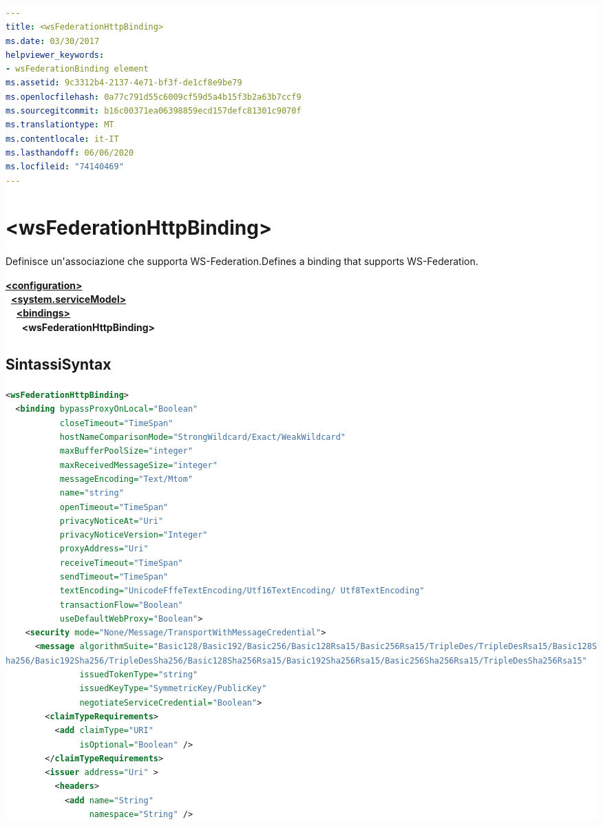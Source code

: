 ```yaml
---
title: <wsFederationHttpBinding>
ms.date: 03/30/2017
helpviewer_keywords:
- wsFederationBinding element
ms.assetid: 9c3312b4-2137-4e71-bf3f-de1cf8e9be79
ms.openlocfilehash: 0a77c791d55c6009cf59d5a4b15f3b2a63b7ccf9
ms.sourcegitcommit: b16c00371ea06398859ecd157defc81301c9070f
ms.translationtype: MT
ms.contentlocale: it-IT
ms.lasthandoff: 06/06/2020
ms.locfileid: "74140469"
---
```

# \<wsFederationHttpBinding>

<span data-ttu-id="3a788-101">Definisce un'associazione che supporta WS-Federation.</span><span class="sxs-lookup"><span data-stu-id="3a788-101">Defines a binding that supports WS-Federation.</span></span>

[**\<configuration>**](../configuration-element.md)\
&nbsp;&nbsp;[**\<system.serviceModel>**](system-servicemodel.md)\
&nbsp;&nbsp;&nbsp;&nbsp;[**\<bindings>**](bindings.md)\
&nbsp;&nbsp;&nbsp;&nbsp;&nbsp;&nbsp;**\<wsFederationHttpBinding>**  

## <a name="syntax"></a><span data-ttu-id="3a788-102">Sintassi</span><span class="sxs-lookup"><span data-stu-id="3a788-102">Syntax</span></span>

```xml
<wsFederationHttpBinding>
  <binding bypassProxyOnLocal="Boolean"
           closeTimeout="TimeSpan"
           hostNameComparisonMode="StrongWildcard/Exact/WeakWildcard"
           maxBufferPoolSize="integer"
           maxReceivedMessageSize="integer"
           messageEncoding="Text/Mtom"
           name="string"
           openTimeout="TimeSpan"
           privacyNoticeAt="Uri"
           privacyNoticeVersion="Integer"
           proxyAddress="Uri"
           receiveTimeout="TimeSpan"
           sendTimeout="TimeSpan"
           textEncoding="UnicodeFffeTextEncoding/Utf16TextEncoding/ Utf8TextEncoding"
           transactionFlow="Boolean"
           useDefaultWebProxy="Boolean">
    <security mode="None/Message/TransportWithMessageCredential">
      <message algorithmSuite="Basic128/Basic192/Basic256/Basic128Rsa15/Basic256Rsa15/TripleDes/TripleDesRsa15/Basic128Sha256/Basic192Sha256/TripleDesSha256/Basic128Sha256Rsa15/Basic192Sha256Rsa15/Basic256Sha256Rsa15/TripleDesSha256Rsa15"
               issuedTokenType="string"
               issuedKeyType="SymmetricKey/PublicKey"
               negotiateServiceCredential="Boolean">
        <claimTypeRequirements>
          <add claimType="URI"
               isOptional="Boolean" />
        </claimTypeRequirements>
        <issuer address="Uri" >
          <headers>
            <add name="String"
                 namespace="String" />
```